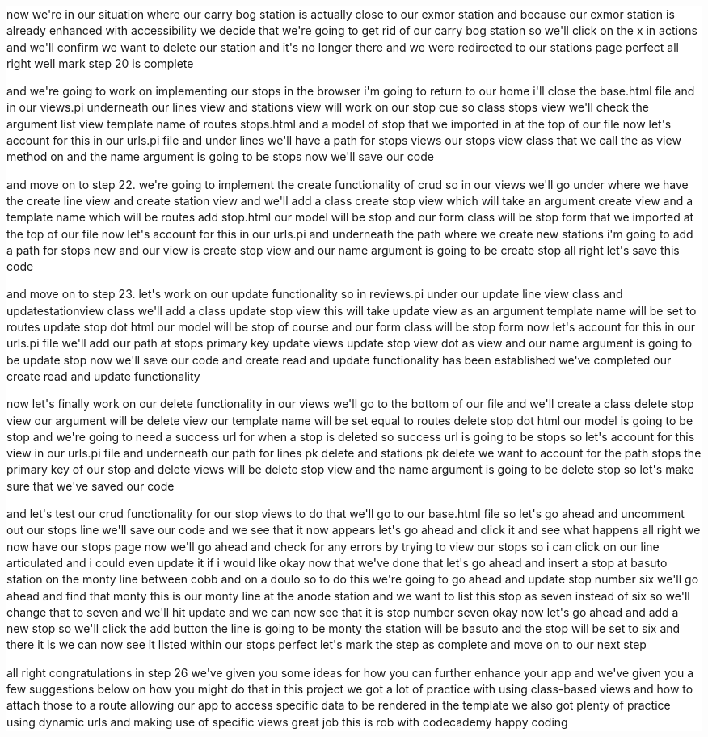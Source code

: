 now we're in our situation where our carry bog station is actually close to our exmor station and because our exmor station is already enhanced with accessibility we decide that we're going to get rid of our carry bog station so we'll click on the x in actions and we'll confirm we want to delete our station and it's no longer there and we were redirected to our stations page perfect all right well mark step 20 is complete 

and we're going to work on implementing our stops in the browser i'm going to return to our home i'll close the base.html file and in our views.pi underneath our lines view and stations view will work on our stop cue so class stops view we'll check the argument list view template name of routes stops.html and a model of stop that we imported in at the top of our file now let's account for this in our urls.pi file and under lines we'll have a path for stops views our stops view class that we call the as view method on and the name argument is going to be stops now we'll save our code 

and move on to step 22. we're going to implement the create functionality of crud so in our views we'll go under where we have the create line view and create station view and we'll add a class create stop view which will take an argument create view and a template name which will be routes add stop.html our model will be stop and our form class will be stop form that we imported at the top of our file now let's account for this in our urls.pi and underneath the path where we create new stations i'm going to add a path for stops new and our view is create stop view and our name argument is going to be create stop all right let's save this code 

and move on to step 23. let's work on our update functionality so in reviews.pi under our update line view class and updatestationview class we'll add a class update stop view this will take update view as an argument template name will be set to routes update stop dot html our model will be stop of course and our form class will be stop form now let's account for this in our urls.pi file we'll add our path at stops primary key update views update stop view dot as view and our name argument is going to be update stop now we'll save our code and create read and update functionality has been established we've completed our create read and update functionality 

now let's finally work on our delete functionality in our views we'll go to the bottom of our file and we'll create a class delete stop view our argument will be delete view our template name will be set equal to routes delete stop dot html our model is going to be stop and we're going to need a success url for when a stop is deleted so success url is going to be stops so let's account for this view in our urls.pi file and underneath our path for lines pk delete and stations pk delete we want to account for the path stops the primary key of our stop and delete views will be delete stop view and the name argument is going to be delete stop so let's make sure that we've saved our code 

and let's test our crud functionality for our stop views to do that we'll go to our base.html file so let's go ahead and uncomment out our stops line we'll save our code and we see that it now appears let's go ahead and click it and see what happens all right we now have our stops page now we'll go ahead and check for any errors by trying to view our stops so i can click on our line articulated and i could even update it if i would like okay now that we've done that let's go ahead and insert a stop at basuto station on the monty line between cobb and on a doulo so to do this we're going to go ahead and update stop number six we'll go ahead and find that monty this is our monty line at the anode station and we want to list this stop as seven instead of six so we'll change that to seven and we'll hit update and we can now see that it is stop number seven okay now let's go ahead and add a new stop so we'll click the add button the line is going to be monty the station will be basuto and the stop will be set to six and there it is we can now see it listed within our stops perfect let's mark the step as complete and move on to our next step 

all right congratulations in step 26 we've given you some ideas for how you can further enhance your app and we've given you a few suggestions below on how you might do that in this project we got a lot of practice with using class-based views and how to attach those to a route allowing our app to access specific data to be rendered in the template we also got plenty of practice using dynamic urls and making use of specific views great job this is rob with codecademy happy coding 